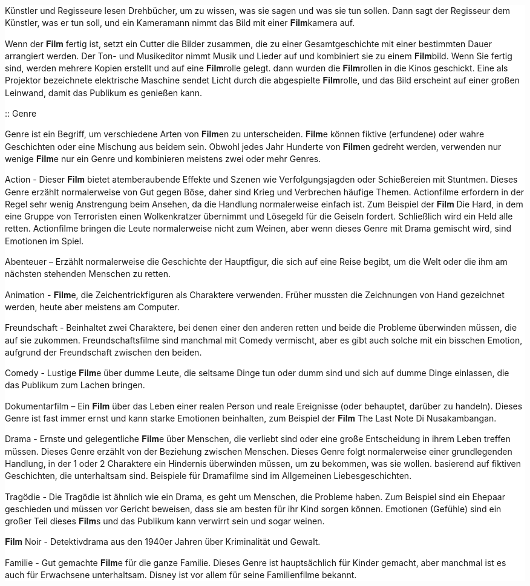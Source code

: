 Künstler und Regisseure lesen Drehbücher, um zu wissen, was sie sagen und was sie tun sollen. Dann sagt der Regisseur dem Künstler, was er tun soll, und ein Kameramann nimmt das Bild mit einer 𝐅𝐢𝐥𝐦kamera auf.

Wenn der 𝐅𝐢𝐥𝐦 fertig ist, setzt ein Cutter die Bilder zusammen, die zu einer Gesamtgeschichte mit einer bestimmten Dauer arrangiert werden. Der Ton- und Musikeditor nimmt Musik und Lieder auf und kombiniert sie zu einem 𝐅𝐢𝐥𝐦bild. Wenn Sie fertig sind, werden mehrere Kopien erstellt und auf eine 𝐅𝐢𝐥𝐦rolle gelegt. dann wurden die 𝐅𝐢𝐥𝐦rollen in die Kinos geschickt. Eine als Projektor bezeichnete elektrische Maschine sendet Licht durch die abgespielte 𝐅𝐢𝐥𝐦rolle, und das Bild erscheint auf einer großen Leinwand, damit das Publikum es genießen kann.

:: Genre

Genre ist ein Begriff, um verschiedene Arten von 𝐅𝐢𝐥𝐦en zu unterscheiden. 𝐅𝐢𝐥𝐦e können fiktive (erfundene) oder wahre Geschichten oder eine Mischung aus beidem sein. Obwohl jedes Jahr Hunderte von 𝐅𝐢𝐥𝐦en gedreht werden, verwenden nur wenige 𝐅𝐢𝐥𝐦e nur ein Genre und kombinieren meistens zwei oder mehr Genres.

Action - Dieser 𝐅𝐢𝐥𝐦 bietet atemberaubende Effekte und Szenen wie Verfolgungsjagden oder Schießereien mit Stuntmen. Dieses Genre erzählt normalerweise von Gut gegen Böse, daher sind Krieg und Verbrechen häufige Themen. Actionfilme erfordern in der Regel sehr wenig Anstrengung beim Ansehen, da die Handlung normalerweise einfach ist. Zum Beispiel der 𝐅𝐢𝐥𝐦 Die Hard, in dem eine Gruppe von Terroristen einen Wolkenkratzer übernimmt und Lösegeld für die Geiseln fordert. Schließlich wird ein Held alle retten. Actionfilme bringen die Leute normalerweise nicht zum Weinen, aber wenn dieses Genre mit Drama gemischt wird, sind Emotionen im Spiel.

Abenteuer – Erzählt normalerweise die Geschichte der Hauptfigur, die sich auf eine Reise begibt, um die Welt oder die ihm am nächsten stehenden Menschen zu retten.

Animation - 𝐅𝐢𝐥𝐦e, die Zeichentrickfiguren als Charaktere verwenden. Früher mussten die Zeichnungen von Hand gezeichnet werden, heute aber meistens am Computer.

Freundschaft - Beinhaltet zwei Charaktere, bei denen einer den anderen retten und beide die Probleme überwinden müssen, die auf sie zukommen. Freundschaftsfilme sind manchmal mit Comedy vermischt, aber es gibt auch solche mit ein bisschen Emotion, aufgrund der Freundschaft zwischen den beiden.

Comedy - Lustige 𝐅𝐢𝐥𝐦e über dumme Leute, die seltsame Dinge tun oder dumm sind und sich auf dumme Dinge einlassen, die das Publikum zum Lachen bringen.

Dokumentarfilm – Ein 𝐅𝐢𝐥𝐦 über das Leben einer realen Person und reale Ereignisse (oder behauptet, darüber zu handeln). Dieses Genre ist fast immer ernst und kann starke Emotionen beinhalten, zum Beispiel der 𝐅𝐢𝐥𝐦 The Last Note Di Nusakambangan.

Drama - Ernste und gelegentliche 𝐅𝐢𝐥𝐦e über Menschen, die verliebt sind oder eine große Entscheidung in ihrem Leben treffen müssen. Dieses Genre erzählt von der Beziehung zwischen Menschen. Dieses Genre folgt normalerweise einer grundlegenden Handlung, in der 1 oder 2 Charaktere ein Hindernis überwinden müssen, um zu bekommen, was sie wollen. basierend auf fiktiven Geschichten, die unterhaltsam sind. Beispiele für Dramafilme sind im Allgemeinen Liebesgeschichten.

Tragödie - Die Tragödie ist ähnlich wie ein Drama, es geht um Menschen, die Probleme haben. Zum Beispiel sind ein Ehepaar geschieden und müssen vor Gericht beweisen, dass sie am besten für ihr Kind sorgen können. Emotionen (Gefühle) sind ein großer Teil dieses 𝐅𝐢𝐥𝐦s und das Publikum kann verwirrt sein und sogar weinen.

𝐅𝐢𝐥𝐦 Noir - Detektivdrama aus den 1940er Jahren über Kriminalität und Gewalt.

Familie - Gut gemachte 𝐅𝐢𝐥𝐦e für die ganze Familie. Dieses Genre ist hauptsächlich für Kinder gemacht, aber manchmal ist es auch für Erwachsene unterhaltsam. Disney ist vor allem für seine Familienfilme bekannt.
